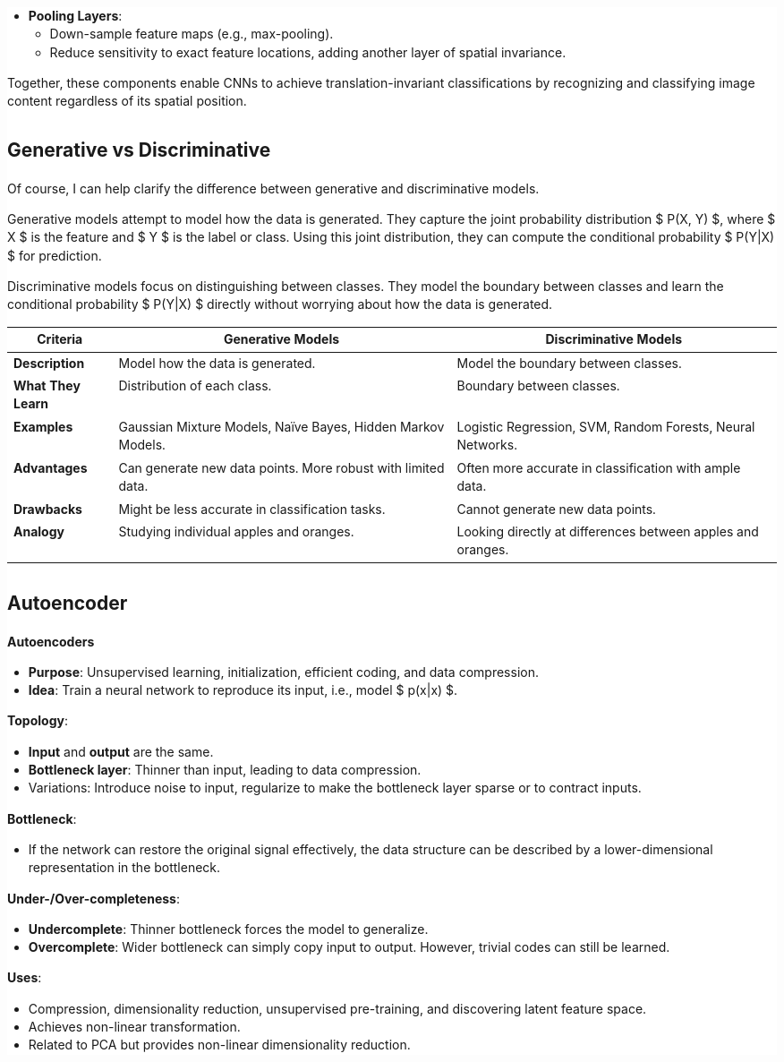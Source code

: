 - **Pooling Layers**:
  - Down-sample feature maps (e.g., max-pooling).
  - Reduce sensitivity to exact feature locations, adding another layer of spatial invariance.

Together, these components enable CNNs to achieve translation-invariant classifications by recognizing and classifying image content regardless of its spatial position.

## Generative vs Discriminative

Of course, I can help clarify the difference between generative and discriminative models.

Generative models attempt to model how the data is generated. They capture the joint probability distribution $ P(X, Y) $, where $ X $ is the feature and $ Y $ is the label or class. Using this joint distribution, they can compute the conditional probability $ P(Y|X) $ for prediction.

Discriminative models focus on distinguishing between classes. They model the boundary between classes and learn the conditional probability $ P(Y|X) $ directly without worrying about how the data is generated.

| Criteria              | Generative Models                             | Discriminative Models                        |
|-----------------------|-----------------------------------------------|----------------------------------------------|
| **Description**       | Model how the data is generated.              | Model the boundary between classes.          |
| **What They Learn**   | Distribution of each class.                   | Boundary between classes.                    |
| **Examples**          | Gaussian Mixture Models, Naïve Bayes, Hidden Markov Models. | Logistic Regression, SVM, Random Forests, Neural Networks. |
| **Advantages**        | Can generate new data points. More robust with limited data. | Often more accurate in classification with ample data. |
| **Drawbacks**         | Might be less accurate in classification tasks. | Cannot generate new data points.             |
| **Analogy**           | Studying individual apples and oranges.       | Looking directly at differences between apples and oranges. |

## Autoencoder

**Autoencoders**
- **Purpose**: Unsupervised learning, initialization, efficient coding, and data compression.
- **Idea**: Train a neural network to reproduce its input, i.e., model $ p(x|x) $.

**Topology**:
- **Input** and **output** are the same.
- **Bottleneck layer**: Thinner than input, leading to data compression.
- Variations: Introduce noise to input, regularize to make the bottleneck layer sparse or to contract inputs.

**Bottleneck**:
- If the network can restore the original signal effectively, the data structure can be described by a lower-dimensional representation in the bottleneck.

**Under-/Over-completeness**:
- **Undercomplete**: Thinner bottleneck forces the model to generalize.
- **Overcomplete**: Wider bottleneck can simply copy input to output. However, trivial codes can still be learned.

**Uses**:
- Compression, dimensionality reduction, unsupervised pre-training, and discovering latent feature space.
- Achieves non-linear transformation.
- Related to PCA but provides non-linear dimensionality reduction.

